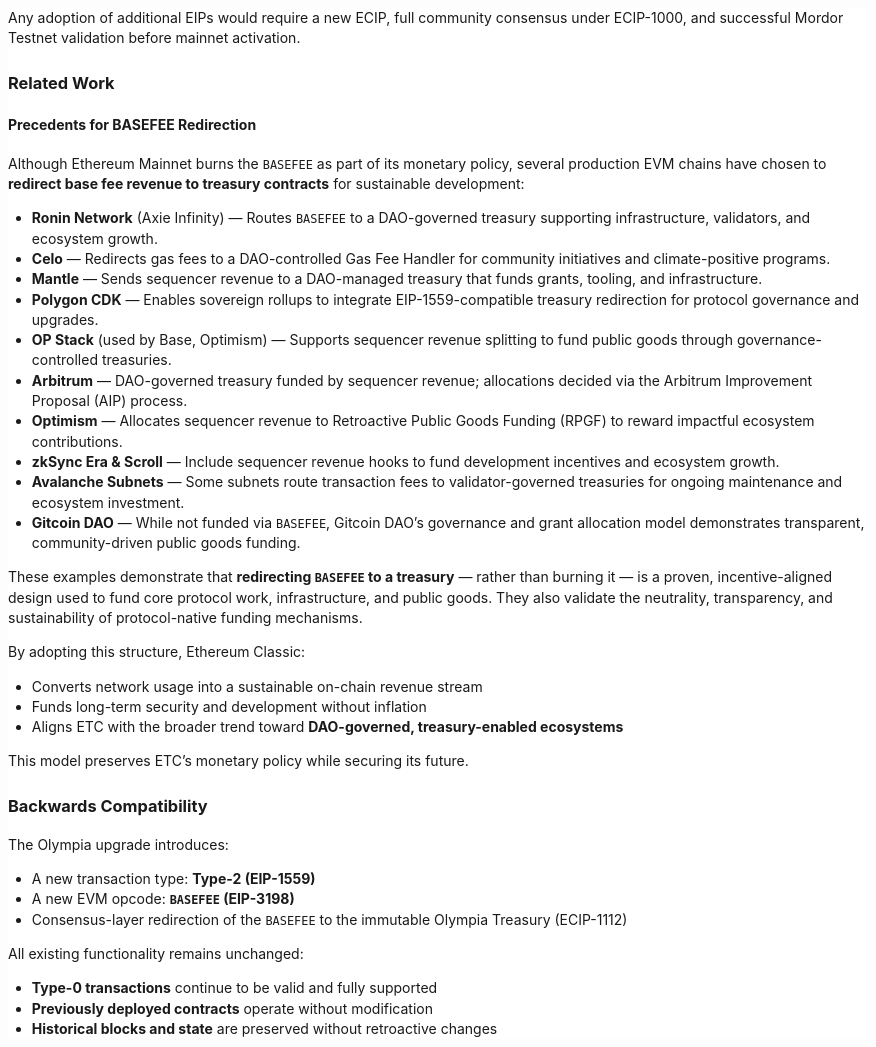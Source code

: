 Any adoption of additional EIPs would require a new ECIP, full community consensus under ECIP-1000, and successful Mordor Testnet validation before mainnet activation.

### Related Work

#### Precedents for BASEFEE Redirection

Although Ethereum Mainnet burns the `BASEFEE` as part of its monetary policy, several production EVM chains have chosen to **redirect base fee revenue to treasury contracts** for sustainable development:

- **Ronin Network** (Axie Infinity) — Routes `BASEFEE` to a DAO-governed treasury supporting infrastructure, validators, and ecosystem growth.  
- **Celo** — Redirects gas fees to a DAO-controlled Gas Fee Handler for community initiatives and climate-positive programs.  
- **Mantle** — Sends sequencer revenue to a DAO-managed treasury that funds grants, tooling, and infrastructure.  
- **Polygon CDK** — Enables sovereign rollups to integrate EIP-1559-compatible treasury redirection for protocol governance and upgrades.  
- **OP Stack** (used by Base, Optimism) — Supports sequencer revenue splitting to fund public goods through governance-controlled treasuries.  
- **Arbitrum** — DAO-governed treasury funded by sequencer revenue; allocations decided via the Arbitrum Improvement Proposal (AIP) process.  
- **Optimism** — Allocates sequencer revenue to Retroactive Public Goods Funding (RPGF) to reward impactful ecosystem contributions.  
- **zkSync Era & Scroll** — Include sequencer revenue hooks to fund development incentives and ecosystem growth.  
- **Avalanche Subnets** — Some subnets route transaction fees to validator-governed treasuries for ongoing maintenance and ecosystem investment.  
- **Gitcoin DAO** — While not funded via `BASEFEE`, Gitcoin DAO’s governance and grant allocation model demonstrates transparent, community-driven public goods funding.

These examples demonstrate that **redirecting `BASEFEE` to a treasury** — rather than burning it — is a proven, incentive-aligned design used to fund core protocol work, infrastructure, and public goods. They also validate the neutrality, transparency, and sustainability of protocol-native funding mechanisms.

By adopting this structure, Ethereum Classic:
- Converts network usage into a sustainable on-chain revenue stream
- Funds long-term security and development without inflation
- Aligns ETC with the broader trend toward **DAO-governed, treasury-enabled ecosystems**

This model preserves ETC’s monetary policy while securing its future.

### Backwards Compatibility

The Olympia upgrade introduces:

- A new transaction type: **Type-2 (EIP-1559)**
- A new EVM opcode: **`BASEFEE` (EIP-3198)**
- Consensus-layer redirection of the `BASEFEE` to the immutable Olympia Treasury (ECIP-1112)

All existing functionality remains unchanged:

- **Type-0 transactions** continue to be valid and fully supported  
- **Previously deployed contracts** operate without modification  
- **Historical blocks and state** are preserved without retroactive changes
